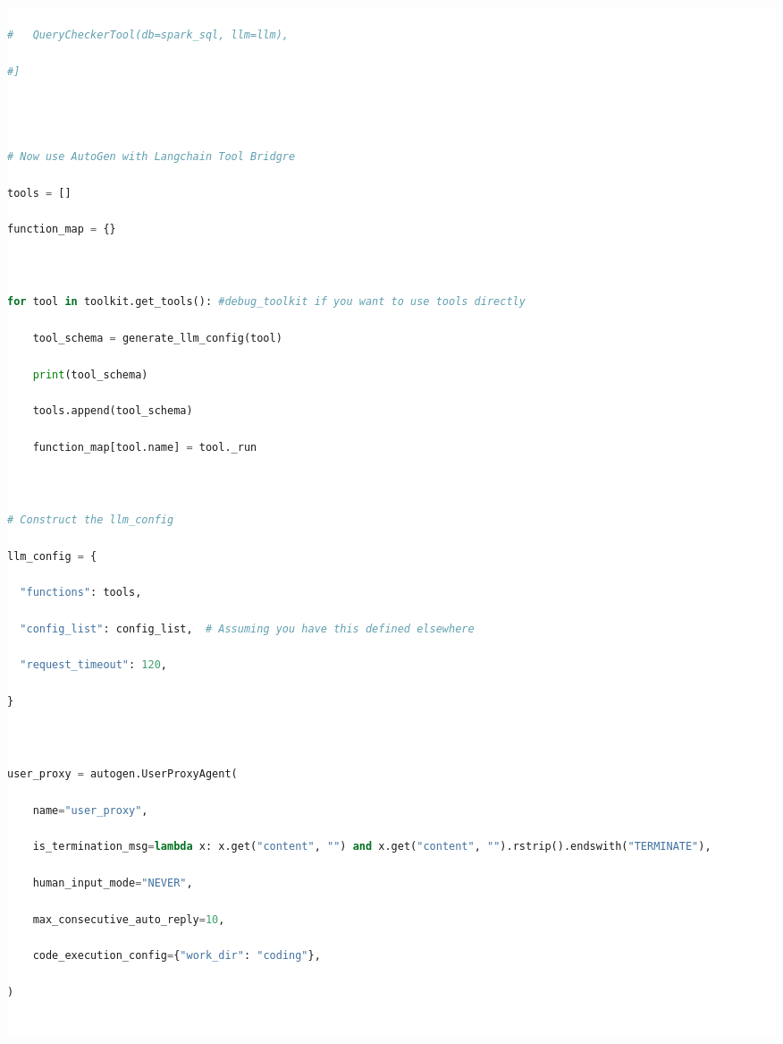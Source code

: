 ```python

#   QueryCheckerTool(db=spark_sql, llm=llm),

#]

```

  
  

```python

  

# Now use AutoGen with Langchain Tool Bridgre

tools = []

function_map = {}

  

for tool in toolkit.get_tools(): #debug_toolkit if you want to use tools directly

    tool_schema = generate_llm_config(tool)

    print(tool_schema)

    tools.append(tool_schema)

    function_map[tool.name] = tool._run

  

# Construct the llm_config

llm_config = {

  "functions": tools,

  "config_list": config_list,  # Assuming you have this defined elsewhere

  "request_timeout": 120,

}

  

user_proxy = autogen.UserProxyAgent(

    name="user_proxy",

    is_termination_msg=lambda x: x.get("content", "") and x.get("content", "").rstrip().endswith("TERMINATE"),

    human_input_mode="NEVER",

    max_consecutive_auto_reply=10,

    code_execution_config={"work_dir": "coding"},

)

  

```